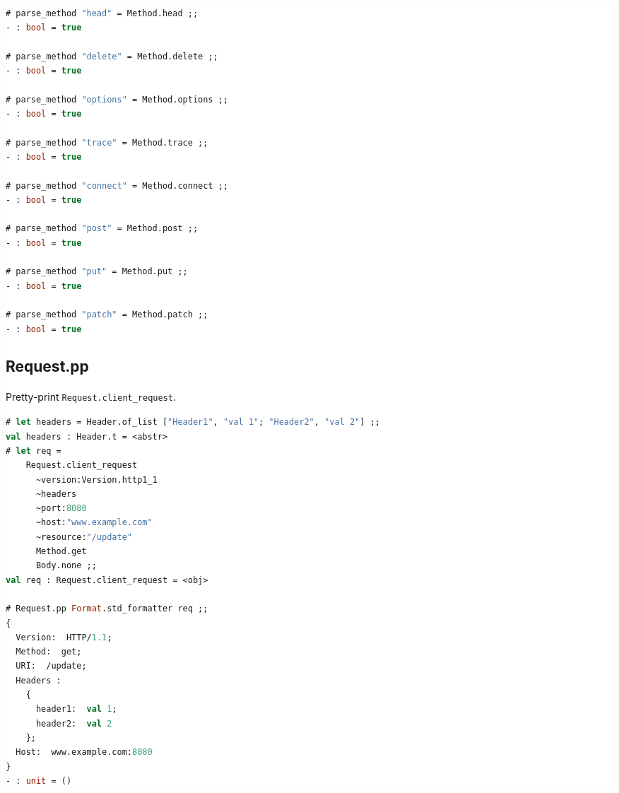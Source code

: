 ```ocaml
# parse_method "head" = Method.head ;;
- : bool = true

# parse_method "delete" = Method.delete ;;
- : bool = true

# parse_method "options" = Method.options ;;
- : bool = true

# parse_method "trace" = Method.trace ;;
- : bool = true

# parse_method "connect" = Method.connect ;;
- : bool = true

# parse_method "post" = Method.post ;;
- : bool = true

# parse_method "put" = Method.put ;;
- : bool = true

# parse_method "patch" = Method.patch ;;
- : bool = true
```

## Request.pp

Pretty-print `Request.client_request`.

```ocaml
# let headers = Header.of_list ["Header1", "val 1"; "Header2", "val 2"] ;;
val headers : Header.t = <abstr>
# let req = 
    Request.client_request 
      ~version:Version.http1_1 
      ~headers 
      ~port:8080 
      ~host:"www.example.com" 
      ~resource:"/update" 
      Method.get 
      Body.none ;;
val req : Request.client_request = <obj>

# Request.pp Format.std_formatter req ;;
{
  Version:  HTTP/1.1;
  Method:  get;
  URI:  /update;
  Headers :
    {
      header1:  val 1;
      header2:  val 2
    };
  Host:  www.example.com:8080
}
- : unit = ()
```
